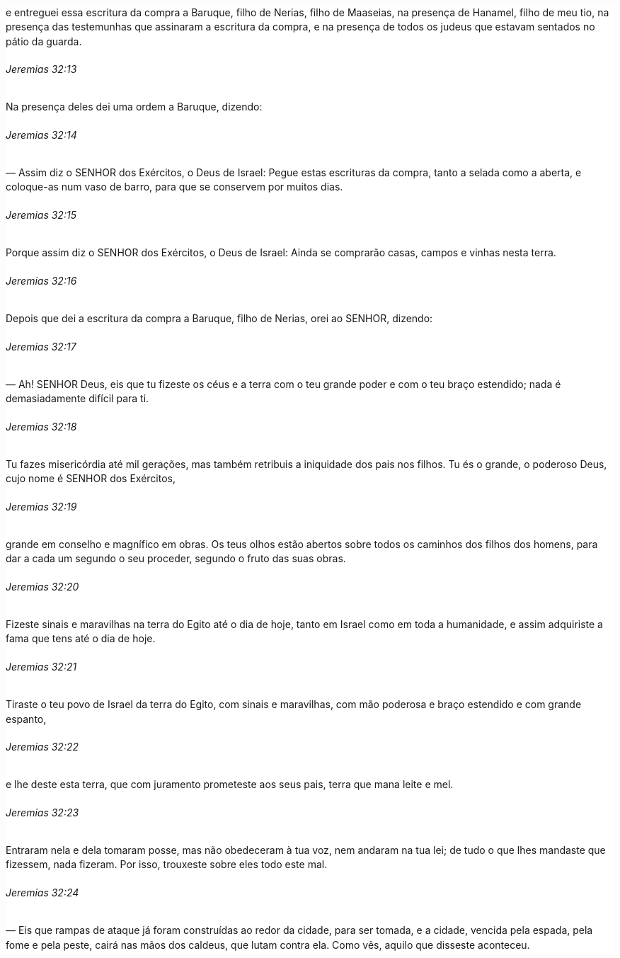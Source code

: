 e entreguei essa escritura da compra a Baruque, filho de Nerias, filho de Maaseias, na presença de Hanamel, filho de meu tio, na presença das testemunhas que assinaram a escritura da compra, e na presença de todos os judeus que estavam sentados no pátio da guarda.

###### Jeremias 32:13

Na presença deles dei uma ordem a Baruque, dizendo:

###### Jeremias 32:14

— Assim diz o SENHOR dos Exércitos, o Deus de Israel: Pegue estas escrituras da compra, tanto a selada como a aberta, e coloque-as num vaso de barro, para que se conservem por muitos dias.

###### Jeremias 32:15

Porque assim diz o SENHOR dos Exércitos, o Deus de Israel: Ainda se comprarão casas, campos e vinhas nesta terra.

###### Jeremias 32:16

Depois que dei a escritura da compra a Baruque, filho de Nerias, orei ao SENHOR, dizendo:

###### Jeremias 32:17

— Ah! SENHOR Deus, eis que tu fizeste os céus e a terra com o teu grande poder e com o teu braço estendido; nada é demasiadamente difícil para ti.

###### Jeremias 32:18

Tu fazes misericórdia até mil gerações, mas também retribuis a iniquidade dos pais nos filhos. Tu és o grande, o poderoso Deus, cujo nome é SENHOR dos Exércitos,

###### Jeremias 32:19

grande em conselho e magnífico em obras. Os teus olhos estão abertos sobre todos os caminhos dos filhos dos homens, para dar a cada um segundo o seu proceder, segundo o fruto das suas obras.

###### Jeremias 32:20

Fizeste sinais e maravilhas na terra do Egito até o dia de hoje, tanto em Israel como em toda a humanidade, e assim adquiriste a fama que tens até o dia de hoje.

###### Jeremias 32:21

Tiraste o teu povo de Israel da terra do Egito, com sinais e maravilhas, com mão poderosa e braço estendido e com grande espanto,

###### Jeremias 32:22

e lhe deste esta terra, que com juramento prometeste aos seus pais, terra que mana leite e mel.

###### Jeremias 32:23

Entraram nela e dela tomaram posse, mas não obedeceram à tua voz, nem andaram na tua lei; de tudo o que lhes mandaste que fizessem, nada fizeram. Por isso, trouxeste sobre eles todo este mal.

###### Jeremias 32:24

— Eis que rampas de ataque já foram construídas ao redor da cidade, para ser tomada, e a cidade, vencida pela espada, pela fome e pela peste, cairá nas mãos dos caldeus, que lutam contra ela. Como vês, aquilo que disseste aconteceu.
